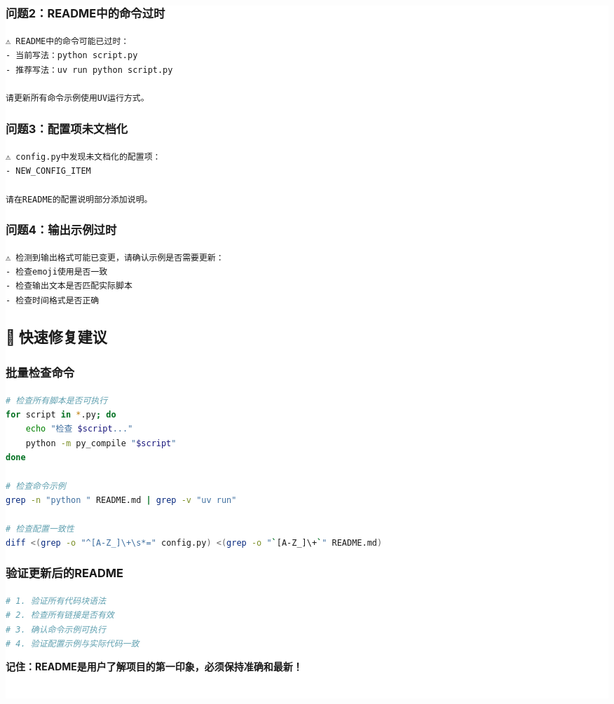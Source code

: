 ### 问题2：README中的命令过时
```
⚠️ README中的命令可能已过时：
- 当前写法：python script.py
- 推荐写法：uv run python script.py

请更新所有命令示例使用UV运行方式。
```

### 问题3：配置项未文档化
```
⚠️ config.py中发现未文档化的配置项：
- NEW_CONFIG_ITEM

请在README的配置说明部分添加说明。
```

### 问题4：输出示例过时
```
⚠️ 检测到输出格式可能已变更，请确认示例是否需要更新：
- 检查emoji使用是否一致
- 检查输出文本是否匹配实际脚本
- 检查时间格式是否正确
```

## 🔧 快速修复建议

### 批量检查命令
```bash
# 检查所有脚本是否可执行
for script in *.py; do
    echo "检查 $script..."
    python -m py_compile "$script"
done

# 检查命令示例
grep -n "python " README.md | grep -v "uv run"

# 检查配置一致性
diff <(grep -o "^[A-Z_]\+\s*=" config.py) <(grep -o "`[A-Z_]\+`" README.md)
```

### 验证更新后的README
```bash
# 1. 验证所有代码块语法
# 2. 检查所有链接是否有效
# 3. 确认命令示例可执行
# 4. 验证配置示例与实际代码一致
```

**记住：README是用户了解项目的第一印象，必须保持准确和最新！**
```

